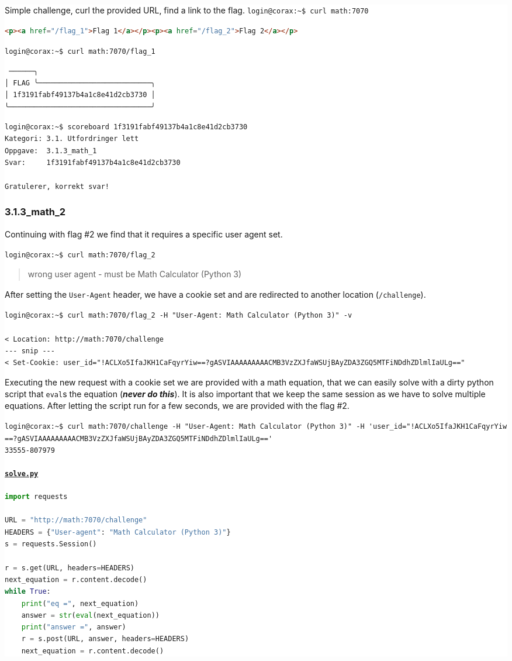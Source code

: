 Simple challenge, curl the provided URL, find a link to the flag.
`login@corax:~$ curl math:7070`
```html
<p><a href="/flag_1">Flag 1</a></p><p><a href="/flag_2">Flag 2</a></p>
```
`login@corax:~$ curl math:7070/flag_1`
```html
 ──────╮
│ FLAG ╰───────────────────────────╮
│ 1f3191fabf49137b4a1c8e41d2cb3730 │
╰──────────────────────────────────╯
```

```sh
login@corax:~$ scoreboard 1f3191fabf49137b4a1c8e41d2cb3730
Kategori: 3.1. Utfordringer lett
Oppgave:  3.1.3_math_1
Svar:     1f3191fabf49137b4a1c8e41d2cb3730

Gratulerer, korrekt svar!
```

### 3.1.3_math_2

Continuing with flag #2 we find that it requires a specific user agent set.

`login@corax:~$ curl math:7070/flag_2`

> wrong user agent - must be Math Calculator (Python 3)

After setting the `User-Agent` header, we have a cookie set and are redirected to another location (`/challenge`).
```shell
login@corax:~$ curl math:7070/flag_2 -H "User-Agent: Math Calculator (Python 3)" -v

< Location: http://math:7070/challenge
--- snip ---
< Set-Cookie: user_id="!ACLXo5IfaJKH1CaFqyrYiw==?gASVIAAAAAAAAACMB3VzZXJfaWSUjBAyZDA3ZGQ5MTFiNDdhZDlmlIaULg=="
```

Executing the new request with a cookie set we are provided with a math equation, that we can easily solve with a dirty python script that `eval`s the equation (**_never do this_**). It is also important that we keep the same session as we have to solve multiple equations. After letting the script run for a few seconds, we are provided with the flag #2.
```shell
login@corax:~$ curl math:7070/challenge -H "User-Agent: Math Calculator (Python 3)" -H 'user_id="!ACLXo5IfaJKH1CaFqyrYiw==?gASVIAAAAAAAAACMB3VzZXJfaWSUjBAyZDA3ZGQ5MTFiNDdhZDlmlIaULg=='
33555-807979
```

#### [`solve.py`](./math/solve.py)
```python
import requests

URL = "http://math:7070/challenge"
HEADERS = {"User-agent": "Math Calculator (Python 3)"}
s = requests.Session()

r = s.get(URL, headers=HEADERS)
next_equation = r.content.decode()
while True:
    print("eq =", next_equation)
    answer = str(eval(next_equation))
    print("answer =", answer)
    r = s.post(URL, answer, headers=HEADERS)
    next_equation = r.content.decode()
```
